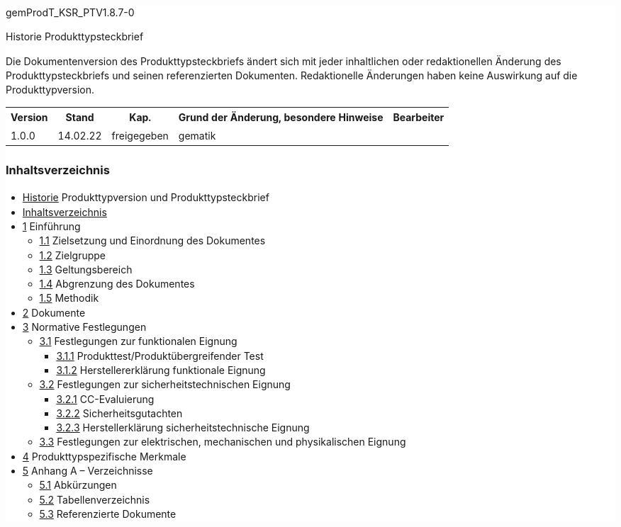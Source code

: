 </td><td>
gemProdT_KSR_PTV1.8.7-0

</td></tr></table>

Historie Produkttypsteckbrief

Die Dokumentenversion des Produkttypsteckbriefs ändert sich mit jeder
inhaltlichen oder redaktionellen Änderung des Produkttypsteckbriefs und seinen
referenzierten Dokumenten. Redaktionelle Änderungen haben keine Auswirkung auf
die Produkttypversion.

<table><tr><th>
Version

</th><th>
Stand

</th><th>
Kap.

</th><th>
Grund der Änderung, besondere Hinweise

</th><th>
Bearbeiter

</th></tr><tr><td>
1.0.0

</td><td>
14.02.22

</td><td>
freigegeben

</td><td>
gematik

</td></tr></table>

### Inhaltsverzeichnis

- [Historie] Produkttypversion und Produkttypsteckbrief
- [Inhaltsverzeichnis]
- [1] Einführung
  - [1.1] Zielsetzung und Einordnung des Dokumentes
  - [1.2] Zielgruppe
  - [1.3] Geltungsbereich
  - [1.4] Abgrenzung des Dokumentes
  - [1.5] Methodik
- [2] Dokumente
- [3] Normative Festlegungen
  - [3.1] Festlegungen zur funktionalen Eignung
    - [3.1.1] Produkttest/Produktübergreifender Test
    - [3.1.2] Herstellererklärung funktionale Eignung
  - [3.2] Festlegungen zur sicherheitstechnischen Eignung
    - [3.2.1] CC-Evaluierung
    - [3.2.2] Sicherheitsgutachten
    - [3.2.3] Herstellerklärung sicherheitstechnische Eignung
  - [3.3] Festlegungen zur elektrischen, mechanischen und physikalischen Eignung
- [4] Produkttypspezifische Merkmale
- [5] Anhang A – Verzeichnisse
  - [5.1] Abkürzungen
  - [5.2] Tabellenverzeichnis
  - [5.3] Referenzierte Dokumente


[Historie]:              #historie-produkttypversion-und-produkttypsteckbrief
[Inhaltsverzeichnis]:    #inhaltsverzeichnis
[1]:                     #1-einführung
[1.1]:                   #11-zielsetzung-und-einordnung-des-dokumentes
[1.2]:                   #12-zielgruppe
[1.3]:                   #13-geltungsbereich
[1.4]:                   #14-abgrenzung-des-dokumentes
[1.5]:                   #15-methodik
[2]:                     #2-dokumente
[3]:                     #3-normative-festlegungen
[3.1]:                   #31-festlegungen-zur-funktionalen-eignung
[3.1.1]:                 #311-produkttestproduktübergreifender-test
[3.1.2]:                 #312-herstellererklärung-funktionale-eignung
[3.2]:                   #32-festlegungen-zur-sicherheitstechnischen-eignung
[3.2.1]:                 #321-cc-evaluierung
[3.2.2]:                 #322-sicherheitsgutachten
[3.2.3]:                 #323-herstellerklärung-sicherheitstechnische-eignung
[3.3]:                   #33-festlegungen-zur-elektrischen-mechanischen-und-physikalischen-eignung
[4]:                     #4-produkttypspezifische-merkmale
[5]:                     #5-anhang-a-–-verzeichnisse
[5.1]:                   #51-abkürzungen
[5.2]:                   #52-tabellenverzeichnis
[5.3]:                   #53-referenzierte-dokumente
[Tbl-001]:               #Tbl-001 (&93834801472312)
[Tbl-002]:               #Tbl-002 (&93834775386344)
[Tabelle-1]:             #Tabelle-1 (&93834800159448)
[Tabelle-2]:             #Tabelle-2 (&93834777011640)
[Tabelle-3]:             #Tabelle-3 (&93834783609120)
[Tabelle-4]:             #Tabelle-4 (&93834768017992)
[Tabelle-5]:             #Tabelle-5 (&93834774972936)
[Tabelle-6]:             #Tabelle-6 (&93834777621544)
[Tbl-009]:               #Tbl-009 (&93834798456040)
[Tbl-010]:               #Tbl-010 (&93834798476720)
[gemSpec_OM]:            ../gemSpec_OM/gemSpec_OM_V1.14.0.html (&93834800164080)
[gemKPT_Test]:           ../gemKPT_Test/gemKPT_Test_V2.8.5.html (&93834800166664)
[gemSpec_KSR]:           ../gemSpec_KSR/gemSpec_KSR_V2.5.1.html (&93834800169248)
[gemSpec_Net]:           ../gemSpec_Net/gemSpec_Net_V1.21.0.html (&93834800171832)
[gemSpec_PKI]:           ../gemSpec_PKI/gemSpec_PKI_V2.11.1.html (&93834800174416)
[gemSpec_ServiceMon]:    ../gemSpec_ServiceMon/gemSpec_ServiceMon_V1.5.0.html (&93834800177000)
[gemRL_TSL_SP_CP]:       ../gemRL_TSL_SP_CP/gemRL_TSL_SP_CP_V2.10.1.html (&93834800179584)
[gemSpec_Perf]:          ../gemSpec_Perf/gemSpec_Perf_V2.17.0.html (&93834776991800)
[gemSpec_SST_LD_BD]:     ../gemSpec_SST_LD_BD/gemSpec_SST_LD_BD_V1.2.0.html (&93834776994360)
[gemSpec_DS_Anbieter]:   ../gemSpec_DS_Anbieter/gemSpec_DS_Anbieter_V1.4.0.html (&93834776996944)
[gemSpec_Krypt]:         ../gemSpec_Krypt/gemSpec_Krypt_V2.21.0.html (&93834776999528)
[A_14538]:               ../gemSpec_KSR/gemSpec_KSR_V2.5.1.html#A_14538 (&93834777016272)
[A_14540]:               ../gemSpec_KSR/gemSpec_KSR_V2.5.1.html#A_14540 (&93834777018856)
[A_14541]:               ../gemSpec_KSR/gemSpec_KSR_V2.5.1.html#A_14541 (&93834777021440)
[A_14542]:               ../gemSpec_KSR/gemSpec_KSR_V2.5.1.html#A_14542 (&93834777024024)
[A_14543]:               ../gemSpec_KSR/gemSpec_KSR_V2.5.1.html#A_14543 (&93834799832024)
[A_14544]:               ../gemSpec_KSR/gemSpec_KSR_V2.5.1.html#A_14544 (&93834799834608)
[A_15171]:               ../gemSpec_KSR/gemSpec_KSR_V2.5.1.html#A_15171 (&93834799837192)
[A_17374]:               ../gemSpec_KSR/gemSpec_KSR_V2.5.1.html#A_17374 (&93834799839776)
[A_17453]:               ../gemSpec_KSR/gemSpec_KSR_V2.5.1.html#A_17453 (&93834799842360)
[A_17455]:               ../gemSpec_KSR/gemSpec_KSR_V2.5.1.html#A_17455 (&93834799844944)
[A_18383]:               ../gemSpec_KSR/gemSpec_KSR_V2.5.1.html#A_18383 (&93834799847528)
[A_18384]:               ../gemSpec_KSR/gemSpec_KSR_V2.5.1.html#A_18384 (&93834799850112)
[A_18385-01]:            ../gemSpec_KSR/gemSpec_KSR_V2.5.1.html#A_18385-01 (&93834799852696)
[A_18386]:               ../gemSpec_KSR/gemSpec_KSR_V2.5.1.html#A_18386 (&93834799855280)
[TIP1-A_3313]:           ../gemSpec_KSR/gemSpec_KSR_V2.5.1.html#TIP1-A_3313 (&93834799857864)
[TIP1-A_3319]:           ../gemSpec_KSR/gemSpec_KSR_V2.5.1.html#TIP1-A_3319 (&93834799860448)
[TIP1-A_3320]:           ../gemSpec_KSR/gemSpec_KSR_V2.5.1.html#TIP1-A_3320 (&93834775011080)
[TIP1-A_3321]:           ../gemSpec_KSR/gemSpec_KSR_V2.5.1.html#TIP1-A_3321 (&93834775013664)
[TIP1-A_3323]:           ../gemSpec_KSR/gemSpec_KSR_V2.5.1.html#TIP1-A_3323 (&93834775016248)
[TIP1-A_3325]:           ../gemSpec_KSR/gemSpec_KSR_V2.5.1.html#TIP1-A_3325 (&93834775018832)
[TIP1-A_3326]:           ../gemSpec_KSR/gemSpec_KSR_V2.5.1.html#TIP1-A_3326 (&93834775021416)
[TIP1-A_3328]:           ../gemSpec_KSR/gemSpec_KSR_V2.5.1.html#TIP1-A_3328 (&93834775024000)
[TIP1-A_3330]:           ../gemSpec_KSR/gemSpec_KSR_V2.5.1.html#TIP1-A_3330 (&93834775026584)
[TIP1-A_3331]:           ../gemSpec_KSR/gemSpec_KSR_V2.5.1.html#TIP1-A_3331 (&93834775029168)
[TIP1-A_3332]:           ../gemSpec_KSR/gemSpec_KSR_V2.5.1.html#TIP1-A_3332 (&93834775031752)
[TIP1-A_3333]:           ../gemSpec_KSR/gemSpec_KSR_V2.5.1.html#TIP1-A_3333 (&93834775034336)
[TIP1-A_3334]:           ../gemSpec_KSR/gemSpec_KSR_V2.5.1.html#TIP1-A_3334 (&93834775036920)
[TIP1-A_3335]:           ../gemSpec_KSR/gemSpec_KSR_V2.5.1.html#TIP1-A_3335 (&93834775039504)
[TIP1-A_3336]:           ../gemSpec_KSR/gemSpec_KSR_V2.5.1.html#TIP1-A_3336 (&93834775042088)
[TIP1-A_3342]:           ../gemSpec_KSR/gemSpec_KSR_V2.5.1.html#TIP1-A_3342 (&93834799906464)
[TIP1-A_3343]:           ../gemSpec_KSR/gemSpec_KSR_V2.5.1.html#TIP1-A_3343 (&93834799909048)
[TIP1-A_3346]:           ../gemSpec_KSR/gemSpec_KSR_V2.5.1.html#TIP1-A_3346 (&93834799911632)
[TIP1-A_3347]:           ../gemSpec_KSR/gemSpec_KSR_V2.5.1.html#TIP1-A_3347 (&93834799914216)
[TIP1-A_3349]:           ../gemSpec_KSR/gemSpec_KSR_V2.5.1.html#TIP1-A_3349 (&93834799916800)
[TIP1-A_3354]:           ../gemSpec_KSR/gemSpec_KSR_V2.5.1.html#TIP1-A_3354 (&93834799919384)
[TIP1-A_3909]:           ../gemSpec_KSR/gemSpec_KSR_V2.5.1.html#TIP1-A_3909 (&93834799921968)
[TIP1-A_3910]:           ../gemSpec_KSR/gemSpec_KSR_V2.5.1.html#TIP1-A_3910 (&93834799924552)
[TIP1-A_4120]:           ../gemSpec_KSR/gemSpec_KSR_V2.5.1.html#TIP1-A_4120 (&93834799927136)
[TIP1-A_5038]:           ../gemSpec_KSR/gemSpec_KSR_V2.5.1.html#TIP1-A_5038 (&93834799929720)
[TIP1-A_5039]:           ../gemSpec_KSR/gemSpec_KSR_V2.5.1.html#TIP1-A_5039 (&93834799932304)
[TIP1-A_5154]:           ../gemSpec_KSR/gemSpec_KSR_V2.5.1.html#TIP1-A_5154 (&93834799934888)
[TIP1-A_5160]:           ../gemSpec_KSR/gemSpec_KSR_V2.5.1.html#TIP1-A_5160 (&93834799937472)
[TIP1-A_5161]:           ../gemSpec_KSR/gemSpec_KSR_V2.5.1.html#TIP1-A_5161 (&93834771052504)
[TIP1-A_5162]:           ../gemSpec_KSR/gemSpec_KSR_V2.5.1.html#TIP1-A_5162 (&93834771055088)
[TIP1-A_5375]:           ../gemSpec_KSR/gemSpec_KSR_V2.5.1.html#TIP1-A_5375 (&93834771057672)
[TIP1-A_6065]:           ../gemSpec_KSR/gemSpec_KSR_V2.5.1.html#TIP1-A_6065 (&93834771060256)
[TIP1-A_6066]:           ../gemSpec_KSR/gemSpec_KSR_V2.5.1.html#TIP1-A_6066 (&93834771062840)
[TIP1-A_6067]:           ../gemSpec_KSR/gemSpec_KSR_V2.5.1.html#TIP1-A_6067 (&93834771065424)
[TIP1-A_6074]:           ../gemSpec_KSR/gemSpec_KSR_V2.5.1.html#TIP1-A_6074 (&93834771068008)
[TIP1-A_6075]:           ../gemSpec_KSR/gemSpec_KSR_V2.5.1.html#TIP1-A_6075 (&93834771070592)
[TIP1-A_6076]:           ../gemSpec_KSR/gemSpec_KSR_V2.5.1.html#TIP1-A_6076 (&93834771073176)
[TIP1-A_6102]:           ../gemSpec_KSR/gemSpec_KSR_V2.5.1.html#TIP1-A_6102 (&93834771075760)
[TIP1-A_6103]:           ../gemSpec_KSR/gemSpec_KSR_V2.5.1.html#TIP1-A_6103 (&93834771078344)
[TIP1-A_6104]:           ../gemSpec_KSR/gemSpec_KSR_V2.5.1.html#TIP1-A_6104 (&93834771080928)
[TIP1-A_6105]:           ../gemSpec_KSR/gemSpec_KSR_V2.5.1.html#TIP1-A_6105 (&93834801609352)
[TIP1-A_6106]:           ../gemSpec_KSR/gemSpec_KSR_V2.5.1.html#TIP1-A_6106 (&93834801611936)
[TIP1-A_6107]:           ../gemSpec_KSR/gemSpec_KSR_V2.5.1.html#TIP1-A_6107 (&93834801614520)
[TIP1-A_6108]:           ../gemSpec_KSR/gemSpec_KSR_V2.5.1.html#TIP1-A_6108 (&93834801617104)
[TIP1-A_6109]:           ../gemSpec_KSR/gemSpec_KSR_V2.5.1.html#TIP1-A_6109 (&93834801619688)
[TIP1-A_6110]:           ../gemSpec_KSR/gemSpec_KSR_V2.5.1.html#TIP1-A_6110 (&93834801622272)
[TIP1-A_6111]:           ../gemSpec_KSR/gemSpec_KSR_V2.5.1.html#TIP1-A_6111 (&93834801624856)
[TIP1-A_6112]:           ../gemSpec_KSR/gemSpec_KSR_V2.5.1.html#TIP1-A_6112 (&93834801627440)
[TIP1-A_6113]:           ../gemSpec_KSR/gemSpec_KSR_V2.5.1.html#TIP1-A_6113 (&93834801630024)
[TIP1-A_6114]:           ../gemSpec_KSR/gemSpec_KSR_V2.5.1.html#TIP1-A_6114 (&93834801632608)
[TIP1-A_6115]:           ../gemSpec_KSR/gemSpec_KSR_V2.5.1.html#TIP1-A_6115 (&93834801635192)
[TIP1-A_6116]:           ../gemSpec_KSR/gemSpec_KSR_V2.5.1.html#TIP1-A_6116 (&93834801637776)
[TIP1-A_6117]:           ../gemSpec_KSR/gemSpec_KSR_V2.5.1.html#TIP1-A_6117 (&93834801640360)
[TIP1-A_6118]:           ../gemSpec_KSR/gemSpec_KSR_V2.5.1.html#TIP1-A_6118 (&93834810785712)
[TIP1-A_6119]:           ../gemSpec_KSR/gemSpec_KSR_V2.5.1.html#TIP1-A_6119 (&93834810788296)
[TIP1-A_6120]:           ../gemSpec_KSR/gemSpec_KSR_V2.5.1.html#TIP1-A_6120 (&93834810790880)
[TIP1-A_6121]:           ../gemSpec_KSR/gemSpec_KSR_V2.5.1.html#TIP1-A_6121 (&93834810793464)
[TIP1-A_6122]:           ../gemSpec_KSR/gemSpec_KSR_V2.5.1.html#TIP1-A_6122 (&93834810796048)
[TIP1-A_6123]:           ../gemSpec_KSR/gemSpec_KSR_V2.5.1.html#TIP1-A_6123 (&93834810798632)
[TIP1-A_6124]:           ../gemSpec_KSR/gemSpec_KSR_V2.5.1.html#TIP1-A_6124 (&93834810801216)
[TIP1-A_6125]:           ../gemSpec_KSR/gemSpec_KSR_V2.5.1.html#TIP1-A_6125 (&93834810803800)
[TIP1-A_6126]:           ../gemSpec_KSR/gemSpec_KSR_V2.5.1.html#TIP1-A_6126 (&93834810806384)
[TIP1-A_6127]:           ../gemSpec_KSR/gemSpec_KSR_V2.5.1.html#TIP1-A_6127 (&93834810808968)
[TIP1-A_6128]:           ../gemSpec_KSR/gemSpec_KSR_V2.5.1.html#TIP1-A_6128 (&93834810811552)
[TIP1-A_6129]:           ../gemSpec_KSR/gemSpec_KSR_V2.5.1.html#TIP1-A_6129 (&93834810814136)
[TIP1-A_6130]:           ../gemSpec_KSR/gemSpec_KSR_V2.5.1.html#TIP1-A_6130 (&93834810816720)
[TIP1-A_6131]:           ../gemSpec_KSR/gemSpec_KSR_V2.5.1.html#TIP1-A_6131 (&93834810819400)
[TIP1-A_6132]:           ../gemSpec_KSR/gemSpec_KSR_V2.5.1.html#TIP1-A_6132 (&93834810821984)
[TIP1-A_6133]:           ../gemSpec_KSR/gemSpec_KSR_V2.5.1.html#TIP1-A_6133 (&93834810824568)
[TIP1-A_6134]:           ../gemSpec_KSR/gemSpec_KSR_V2.5.1.html#TIP1-A_6134 (&93834810827152)
[TIP1-A_6135]:           ../gemSpec_KSR/gemSpec_KSR_V2.5.1.html#TIP1-A_6135 (&93834810829736)
[TIP1-A_6136]:           ../gemSpec_KSR/gemSpec_KSR_V2.5.1.html#TIP1-A_6136 (&93834810832320)
[TIP1-A_7253]:           ../gemSpec_KSR/gemSpec_KSR_V2.5.1.html#TIP1-A_7253 (&93834810834904)
[TIP1-A_7347]:           ../gemSpec_KSR/gemSpec_KSR_V2.5.1.html#TIP1-A_7347 (&93834810837488)
[A_17124]:               ../gemSpec_Krypt/gemSpec_Krypt_V2.21.0.html#A_17124 (&93834810840072)
[A_21275-01]:            ../gemSpec_Krypt/gemSpec_Krypt_V2.21.0.html#A_21275-01 (&93834810842656)
[GS-A_4384]:             ../gemSpec_Krypt/gemSpec_Krypt_V2.21.0.html#GS-A_4384 (&93834810845240)
[GS-A_4385]:             ../gemSpec_Krypt/gemSpec_Krypt_V2.21.0.html#GS-A_4385 (&93834810847824)